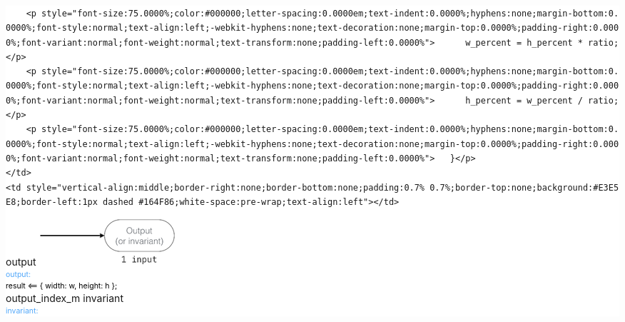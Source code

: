 		<p style="font-size:75.0000%;color:#000000;letter-spacing:0.0000em;text-indent:0.0000%;hyphens:none;margin-bottom:0.0000%;font-style:normal;text-align:left;-webkit-hyphens:none;text-decoration:none;margin-top:0.0000%;padding-right:0.0000%;font-variant:normal;font-weight:normal;text-transform:none;padding-left:0.0000%">      w_percent = h_percent * ratio;</p>
		<p style="font-size:75.0000%;color:#000000;letter-spacing:0.0000em;text-indent:0.0000%;hyphens:none;margin-bottom:0.0000%;font-style:normal;text-align:left;-webkit-hyphens:none;text-decoration:none;margin-top:0.0000%;padding-right:0.0000%;font-variant:normal;font-weight:normal;text-transform:none;padding-left:0.0000%">      h_percent = w_percent / ratio;</p>
		<p style="font-size:75.0000%;color:#000000;letter-spacing:0.0000em;text-indent:0.0000%;hyphens:none;margin-bottom:0.0000%;font-style:normal;text-align:left;-webkit-hyphens:none;text-decoration:none;margin-top:0.0000%;padding-right:0.0000%;font-variant:normal;font-weight:normal;text-transform:none;padding-left:0.0000%">   }</p>
	</td>
	<td style="vertical-align:middle;border-right:none;border-bottom:none;padding:0.7% 0.7%;border-top:none;background:#E3E5E8;border-left:1px dashed #164F86;white-space:pre-wrap;text-align:left"></td>
</tr>
<tr>
	<td style="font-variant:normal;font-size:87.5000%;vertical-align:middle;color:#000000;border-left:none;letter-spacing:0.0000em;border-bottom:none;hyphens:none;border-top:none;background:#FFFFFF;padding-bottom:0.6711%;white-space:pre-wrap;padding-top:0.6711%;text-indent:0.0000%;font-style:normal;text-align:center;margin-bottom:0.0000%;-webkit-hyphens:none;text-decoration:none;margin-top:0.0000%;padding-right:0.6711%;border-right:1px dashed #164F86;font-weight:normal;text-transform:none;padding-left:0.6711%"><span dir="ltr">output</span></td>
	<td rowspan="2" style="vertical-align:middle;border-right:1px dashed #164F86;border-bottom:none;padding:0.7% 0.7%;border-top:none;background:#FFFFFF;border-left:1px dashed #164F86;white-space:pre-wrap;text-align:left"><img src="/wp-content/uploads/2016/01/Adam-ouput-invariant-cell.png"/></td>
	<td style="vertical-align:middle;border-right:1px dashed #164F86;border-bottom:none;padding:0.7% 0.7%;border-top:none;background:#FFFFFF;border-left:1px dashed #164F86;white-space:pre-wrap;text-align:left">
		<p style="font-size:75.0000%;color:#51A7F9;letter-spacing:0.0000em;text-indent:0.0000%;hyphens:none;margin-bottom:0.0000%;font-style:normal;text-align:left;-webkit-hyphens:none;text-decoration:none;margin-top:0.0000%;padding-right:0.0000%;font-variant:normal;font-weight:normal;text-transform:none;padding-left:0.0000%">output:</p>
		<p style="font-size:75.0000%;color:#000000;letter-spacing:0.0000em;text-indent:0.0000%;hyphens:none;margin-bottom:0.0000%;font-style:normal;text-align:left;-webkit-hyphens:none;text-decoration:none;margin-top:0.0000%;padding-right:0.0000%;font-variant:normal;font-weight:normal;text-transform:none;padding-left:0.0000%">   result &lt;== { width: w, height: h }; </p>
	</td>
	<td style="font-variant:normal;font-size:75.0000%;vertical-align:middle;color:#000000;border-left:1px dashed #164F86;letter-spacing:0.0000em;border-bottom:none;hyphens:none;border-top:none;background:#FFFFFF;padding-bottom:0.6711%;white-space:pre-wrap;padding-top:0.6711%;text-indent:0.0000%;font-style:normal;text-align:center;margin-bottom:0.0000%;-webkit-hyphens:none;text-decoration:none;margin-top:0.0000%;padding-right:0.6711%;border-right:none;font-weight:normal;text-transform:none;padding-left:0.6711%"><span dir="ltr">output_index_m</span></td>
</tr>
<tr>
	<td style="font-variant:normal;font-size:87.5000%;vertical-align:middle;color:#000000;border-left:none;letter-spacing:0.0000em;border-bottom:none;hyphens:none;border-top:none;background:#E3E5E8;padding-bottom:0.6711%;white-space:pre-wrap;padding-top:0.6711%;text-indent:0.0000%;font-style:normal;text-align:center;margin-bottom:0.0000%;-webkit-hyphens:none;text-decoration:none;margin-top:0.0000%;padding-right:0.6711%;border-right:1px dashed #164F86;font-weight:normal;text-transform:none;padding-left:0.6711%"><span dir="ltr">invariant</span></td>
	<td style="vertical-align:middle;border-right:1px dashed #164F86;border-bottom:none;padding:0.7% 0.7%;border-top:none;background:#E3E5E8;border-left:1px dashed #164F86;white-space:pre-wrap;text-align:left">
		<p style="font-size:75.0000%;color:#51A7F9;letter-spacing:0.0000em;text-indent:0.0000%;hyphens:none;margin-bottom:0.0000%;font-style:normal;text-align:left;-webkit-hyphens:none;text-decoration:none;margin-top:0.0000%;padding-right:0.0000%;font-variant:normal;font-weight:normal;text-transform:none;padding-left:0.0000%">invariant:</p>